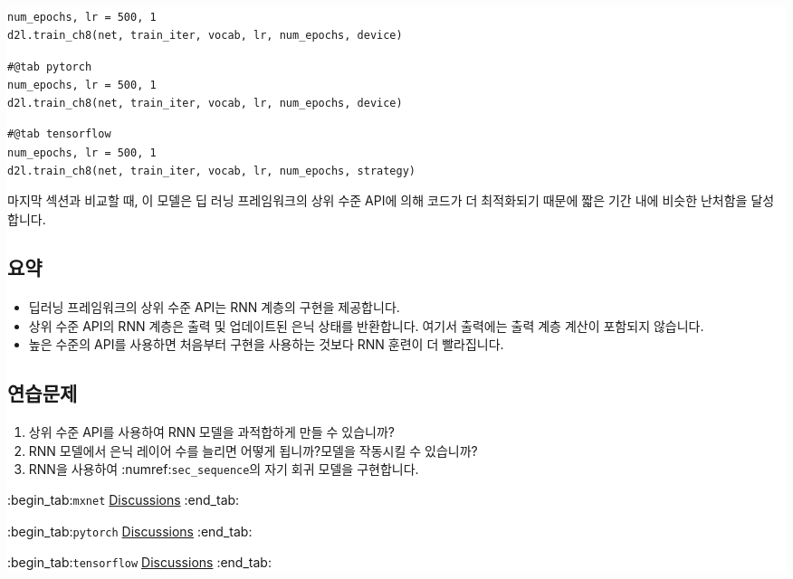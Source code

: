 ```{.python .input}
num_epochs, lr = 500, 1
d2l.train_ch8(net, train_iter, vocab, lr, num_epochs, device)
```

```{.python .input}
#@tab pytorch
num_epochs, lr = 500, 1
d2l.train_ch8(net, train_iter, vocab, lr, num_epochs, device)
```

```{.python .input}
#@tab tensorflow
num_epochs, lr = 500, 1
d2l.train_ch8(net, train_iter, vocab, lr, num_epochs, strategy)
```

마지막 섹션과 비교할 때, 이 모델은 딥 러닝 프레임워크의 상위 수준 API에 의해 코드가 더 최적화되기 때문에 짧은 기간 내에 비슷한 난처함을 달성합니다. 

## 요약

* 딥러닝 프레임워크의 상위 수준 API는 RNN 계층의 구현을 제공합니다.
* 상위 수준 API의 RNN 계층은 출력 및 업데이트된 은닉 상태를 반환합니다. 여기서 출력에는 출력 계층 계산이 포함되지 않습니다.
* 높은 수준의 API를 사용하면 처음부터 구현을 사용하는 것보다 RNN 훈련이 더 빨라집니다.

## 연습문제

1. 상위 수준 API를 사용하여 RNN 모델을 과적합하게 만들 수 있습니까?
1. RNN 모델에서 은닉 레이어 수를 늘리면 어떻게 됩니까?모델을 작동시킬 수 있습니까?
1. RNN을 사용하여 :numref:`sec_sequence`의 자기 회귀 모델을 구현합니다.

:begin_tab:`mxnet`
[Discussions](https://discuss.d2l.ai/t/335)
:end_tab:

:begin_tab:`pytorch`
[Discussions](https://discuss.d2l.ai/t/1053)
:end_tab:

:begin_tab:`tensorflow`
[Discussions](https://discuss.d2l.ai/t/2211)
:end_tab:
